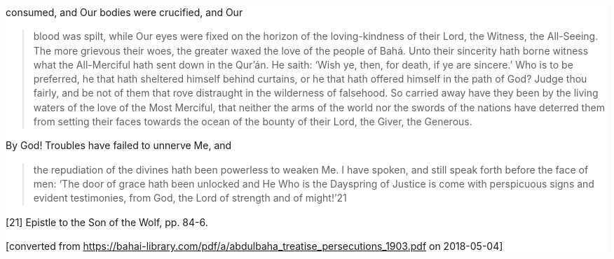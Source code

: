 consumed, and Our bodies were crucified, and Our
> blood was spilt, while Our eyes were fixed on the
> horizon of the loving-kindness of their Lord, the
> Witness, the All-Seeing. The more grievous their woes,
> the greater waxed the love of the people of Bahá. Unto
> their sincerity hath borne witness what the All-Merciful
> hath sent down in the Qur’án. He saith: ‘Wish ye, then,
> for death, if ye are sincere.’ Who is to be preferred, he
> that hath sheltered himself behind curtains, or he that
> hath offered himself in the path of God? Judge thou
> fairly, and be not of them that rove distraught in the
> wilderness of falsehood. So carried away have they
> been by the living waters of the love of the Most
> Merciful, that neither the arms of the world nor the
> swords of the nations have deterred them from setting
> their faces towards the ocean of the bounty of their
> Lord, the Giver, the Generous.

By God! Troubles have failed to unnerve Me, and
> the repudiation of the divines hath been powerless to
> weaken Me. I have spoken, and still speak forth before
> the face of men: ‘The door of grace hath been unlocked
> and He Who is the Dayspring of Justice is come with
> perspicuous signs and evident testimonies, from God,
> the Lord of strength and of might!’21

\[21\] Epistle to the Son of the Wolf, pp. 84-6.


[converted from https://bahai-library.com/pdf/a/abdulbaha_treatise_persecutions_1903.pdf on 2018-05-04]


